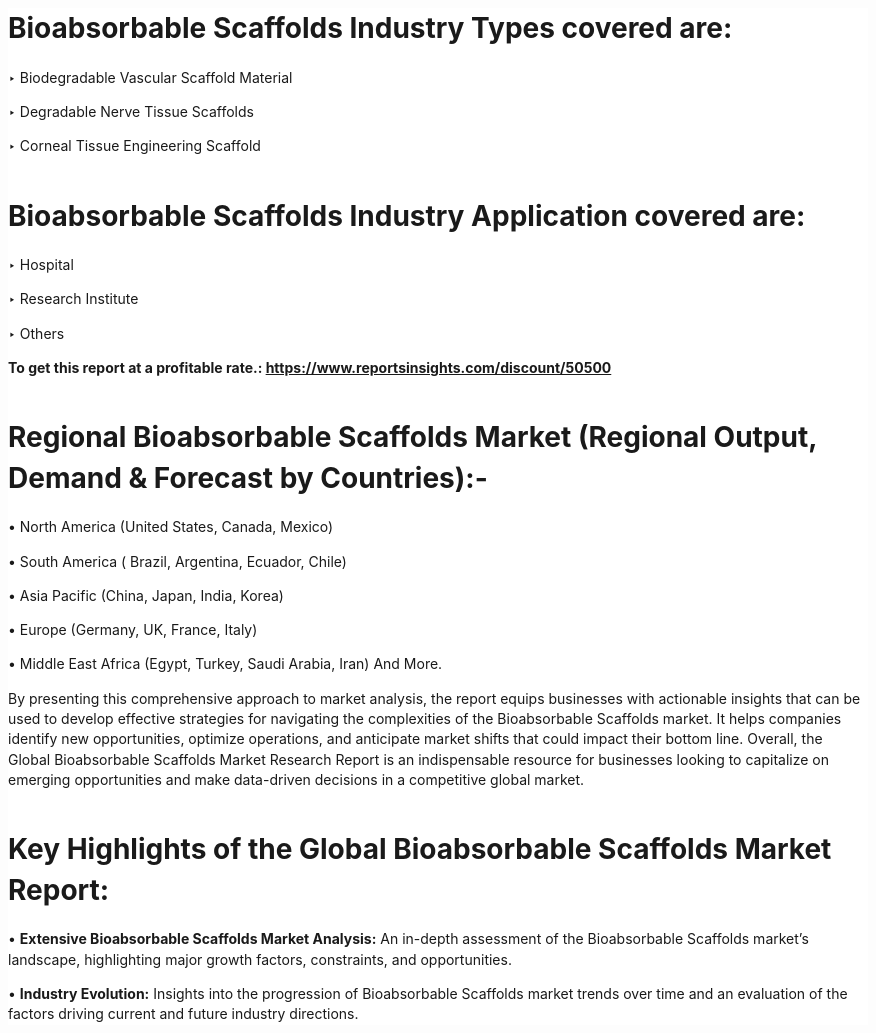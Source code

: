 </table>

# <strong>Bioabsorbable Scaffolds Industry Types covered are:</strong>

‣ Biodegradable Vascular Scaffold Material

‣ Degradable Nerve Tissue Scaffolds

‣ Corneal Tissue Engineering Scaffold

# <strong>Bioabsorbable Scaffolds Industry Application covered are:</strong>

‣ Hospital

‣ Research Institute

‣ Others

<strong>To get this report at a profitable rate.: <a href=https://www.reportsinsights.com/discount/50500>https://www.reportsinsights.com/discount/50500</a></strong></font>

# <strong>Regional Bioabsorbable Scaffolds Market (Regional Output, Demand &amp; Forecast by Countries):-</strong>

• North America (United States, Canada, Mexico)

• South America ( Brazil, Argentina, Ecuador, Chile)

• Asia Pacific (China, Japan, India, Korea)

• Europe (Germany, UK, France, Italy)

• Middle East Africa (Egypt, Turkey, Saudi Arabia, Iran) And More.

By presenting this comprehensive approach to market analysis, the report equips businesses with actionable insights that can be used to develop effective strategies for navigating the complexities of the Bioabsorbable Scaffolds market. It helps companies identify new opportunities, optimize operations, and anticipate market shifts that could impact their bottom line. Overall, the Global Bioabsorbable Scaffolds Market Research Report is an indispensable resource for businesses looking to capitalize on emerging opportunities and make data-driven decisions in a competitive global market.

# <strong>Key Highlights of the Global Bioabsorbable Scaffolds Market Report:</strong>

• <strong>Extensive Bioabsorbable Scaffolds Market Analysis:</strong> An in-depth assessment of the Bioabsorbable Scaffolds market’s landscape, highlighting major growth factors, constraints, and opportunities.

• <strong>Industry Evolution:</strong> Insights into the progression of Bioabsorbable Scaffolds market trends over time and an evaluation of the factors driving current and future industry directions.
